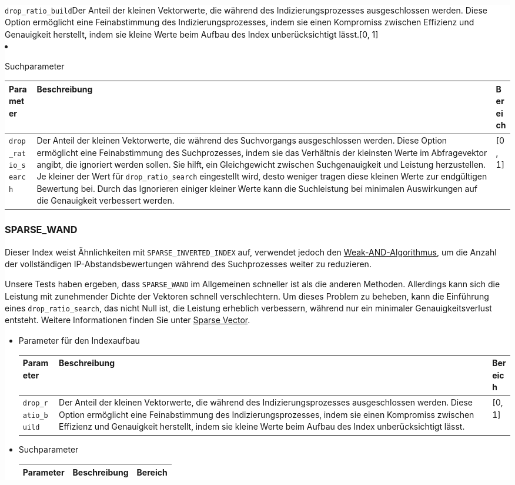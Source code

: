 </thead>
<tbody>
<tr><td><code translate="no">drop_ratio_build</code></td><td>Der Anteil der kleinen Vektorwerte, die während des Indizierungsprozesses ausgeschlossen werden. Diese Option ermöglicht eine Feinabstimmung des Indizierungsprozesses, indem sie einen Kompromiss zwischen Effizienz und Genauigkeit herstellt, indem sie kleine Werte beim Aufbau des Index unberücksichtigt lässt.</td><td>[0, 1]</td></tr>
</tbody>
</table>
</li>
<li><p>Suchparameter</p>
<table>
<thead>
<tr><th>Parameter</th><th>Beschreibung</th><th>Bereich</th></tr>
</thead>
<tbody>
<tr><td><code translate="no">drop_ratio_search</code></td><td>Der Anteil der kleinen Vektorwerte, die während des Suchvorgangs ausgeschlossen werden. Diese Option ermöglicht eine Feinabstimmung des Suchprozesses, indem sie das Verhältnis der kleinsten Werte im Abfragevektor angibt, die ignoriert werden sollen. Sie hilft, ein Gleichgewicht zwischen Suchgenauigkeit und Leistung herzustellen. Je kleiner der Wert für <code translate="no">drop_ratio_search</code> eingestellt wird, desto weniger tragen diese kleinen Werte zur endgültigen Bewertung bei. Durch das Ignorieren einiger kleiner Werte kann die Suchleistung bei minimalen Auswirkungen auf die Genauigkeit verbessert werden.</td><td>[0, 1]</td></tr>
</tbody>
</table>
</li>
</ul>
<h3 id="SPARSEWAND" class="common-anchor-header">SPARSE_WAND</h3><p>Dieser Index weist Ähnlichkeiten mit <code translate="no">SPARSE_INVERTED_INDEX</code> auf, verwendet jedoch den <a href="https://dl.acm.org/doi/10.1145/956863.956944">Weak-AND-Algorithmus</a>, um die Anzahl der vollständigen IP-Abstandsbewertungen während des Suchprozesses weiter zu reduzieren.</p>
<p>Unsere Tests haben ergeben, dass <code translate="no">SPARSE_WAND</code> im Allgemeinen schneller ist als die anderen Methoden. Allerdings kann sich die Leistung mit zunehmender Dichte der Vektoren schnell verschlechtern. Um dieses Problem zu beheben, kann die Einführung eines <code translate="no">drop_ratio_search</code>, das nicht Null ist, die Leistung erheblich verbessern, während nur ein minimaler Genauigkeitsverlust entsteht. Weitere Informationen finden Sie unter <a href="/docs/de/sparse_vector.md">Sparse Vector</a>.</p>
<ul>
<li><p>Parameter für den Indexaufbau</p>
<table>
<thead>
<tr><th>Parameter</th><th>Beschreibung</th><th>Bereich</th></tr>
</thead>
<tbody>
<tr><td><code translate="no">drop_ratio_build</code></td><td>Der Anteil der kleinen Vektorwerte, die während des Indizierungsprozesses ausgeschlossen werden. Diese Option ermöglicht eine Feinabstimmung des Indizierungsprozesses, indem sie einen Kompromiss zwischen Effizienz und Genauigkeit herstellt, indem sie kleine Werte beim Aufbau des Index unberücksichtigt lässt.</td><td>[0, 1]</td></tr>
</tbody>
</table>
</li>
<li><p>Suchparameter</p>
<table>
<thead>
<tr><th>Parameter</th><th>Beschreibung</th><th>Bereich</th></tr>
</thead>
<tbody>